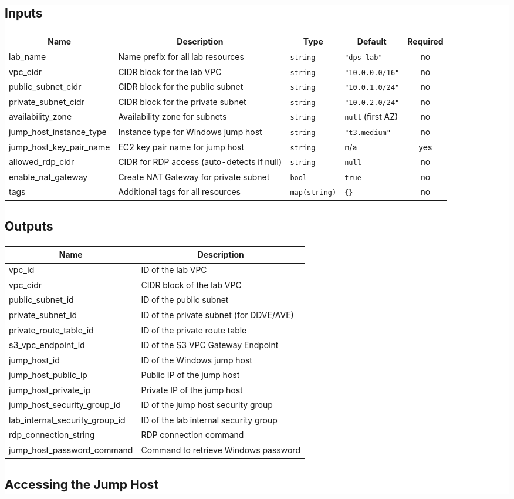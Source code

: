 ## Inputs

| Name | Description | Type | Default | Required |
|------|-------------|------|---------|:--------:|
| lab_name | Name prefix for all lab resources | `string` | `"dps-lab"` | no |
| vpc_cidr | CIDR block for the lab VPC | `string` | `"10.0.0.0/16"` | no |
| public_subnet_cidr | CIDR block for the public subnet | `string` | `"10.0.1.0/24"` | no |
| private_subnet_cidr | CIDR block for the private subnet | `string` | `"10.0.2.0/24"` | no |
| availability_zone | Availability zone for subnets | `string` | `null` (first AZ) | no |
| jump_host_instance_type | Instance type for Windows jump host | `string` | `"t3.medium"` | no |
| jump_host_key_pair_name | EC2 key pair name for jump host | `string` | n/a | yes |
| allowed_rdp_cidr | CIDR for RDP access (auto-detects if null) | `string` | `null` | no |
| enable_nat_gateway | Create NAT Gateway for private subnet | `bool` | `true` | no |
| tags | Additional tags for all resources | `map(string)` | `{}` | no |

## Outputs

| Name | Description |
|------|-------------|
| vpc_id | ID of the lab VPC |
| vpc_cidr | CIDR block of the lab VPC |
| public_subnet_id | ID of the public subnet |
| private_subnet_id | ID of the private subnet (for DDVE/AVE) |
| private_route_table_id | ID of the private route table |
| s3_vpc_endpoint_id | ID of the S3 VPC Gateway Endpoint |
| jump_host_id | ID of the Windows jump host |
| jump_host_public_ip | Public IP of the jump host |
| jump_host_private_ip | Private IP of the jump host |
| jump_host_security_group_id | ID of the jump host security group |
| lab_internal_security_group_id | ID of the lab internal security group |
| rdp_connection_string | RDP connection command |
| jump_host_password_command | Command to retrieve Windows password |

## Accessing the Jump Host
